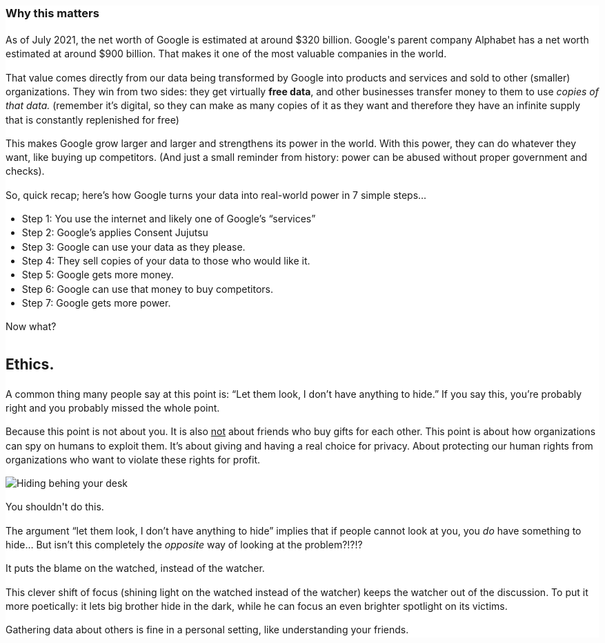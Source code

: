 ### Why this matters

As of July 2021, the net worth of Google is estimated at around $320 billion. Google's parent company Alphabet has a net worth estimated at around $900 billion. That makes it one of the most valuable companies in the world. 

That value comes directly from our data being transformed by Google into products and services and sold to other (smaller) organizations. They win from two sides: they get virtually **free data**, and other businesses transfer money to them to use _copies of that data._ (remember it’s digital, so they can make as many copies of it as they want and therefore they have an infinite supply that is constantly replenished for free)

This makes Google grow larger and larger and strengthens its power in the world. With this power, they can do whatever they want, like buying up competitors. (And just a small reminder from history: power can be abused without proper government and checks).

So, quick recap; here’s how Google turns your data into real-world power in 7 simple steps...

* Step 1: You use the internet and likely one of Google’s “services”
* Step 2: Google’s applies Consent Jujutsu
* Step 3: Google can use your data as they please.
* Step 4: They sell copies of your data to those who would like it.
* Step 5: Google gets more money.
* Step 6: Google can use that money to buy competitors.
* Step 7: Google gets more power.

Now what?

## Ethics.

A common thing many people say at this point is: “Let them look, I don’t have anything to hide.” If you say this, you’re probably right and you probably missed the whole point. 

Because this point is not about you. It is also <span style="text-decoration:underline;">not</span> about friends who buy gifts for each other. This point is about how organizations can spy on humans to exploit them. It’s about giving and having a real choice for privacy. About protecting our human rights from organizations who want to violate these rights for profit. 

<div class="canvas">
  <img loading="lazy" src="https://blog.simpleanalytics.com/images/2021-9article2/hidedesk.jpg" alt="Hiding behing your desk" />
</div>
<p class="caption">You shouldn't do this.</p>

The argument “let them look, I don’t have anything to hide” implies that if people cannot look at you, you _do_ have something to hide… But isn’t this completely the _opposite_ way of looking at the problem?!?!?

It puts the blame on the watched, instead of the watcher. 

This clever shift of focus (shining light on the watched instead of the watcher) keeps the watcher out of the discussion. To put it more poetically: it lets big brother hide in the dark, while he can focus an even brighter spotlight on its victims.

Gathering data about others is fine in a personal setting, like understanding your friends. 
